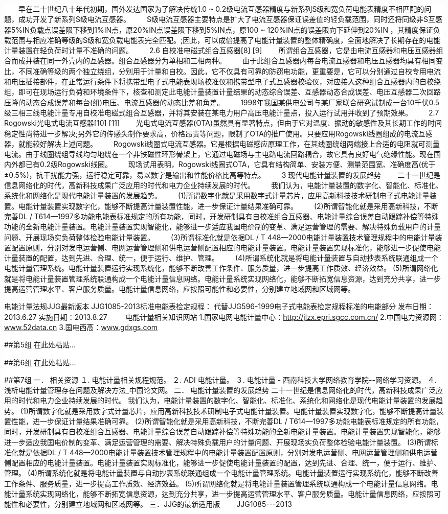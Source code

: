 　　早在二十世纪八十年代初期，国外发达国家为了解决传统1.0 ~ 0.2级电流互感器精度与新系列S级和宽负荷电能表精度不相匹配的问题，成功开发了新系列S级电流互感器。
　　S级电流互感器主要特点是扩大了电流互感器保证误差值的轻负载范围，同时还将同级非S互感器5%ⅠN负载点误差限下移到1%ⅠN点，原20%ⅠN点误差限下移到5%ⅠN点，原100 ~ 120%ⅠN点的误差限向下延伸到20%ⅠN ，其精度保证负载范围与相应准确等级的S级和宽负载电能表完全匹配。;因此，可以成倍提高了电能计量装置的整体精确度，全面地解决了长期存在的电能计量装置在轻负荷时计量不准确的问题。
　　2.6 自校准电磁式组合互感器[8] [9]
　　所谓组合互感器，它是由电流互感器和电压互感器组合而成并装在同一外壳内的互感器。组合互感器分为单相和三相两种。
　　由于此组合互感器内每台电流互感器和电压互感器均具有相同变比，不同准确等级的两个独立绕组，分别用于计量和自校。因此，它不仅具有可靠的防窃电功能，更重要是，它可以分别通过自校专用电流和电压插接部件，在正常运行条件下将携带型电子式电能表现场校准仪和携带型电子式互感器校验仪，对应接入这种组合互感器内的自校绕组，即可在现场运行负荷和环境条件下，核查和测定此电能计量装置计量结果的动态综合误差、互感器动态合成误差、电压互感器二次回路压降的动态合成误差和每台(组)电压、电流互感器的动态比差和角差。
　　1998年我国某供电公司与某厂家联合研究试制成一台10千伏0.5级三相三线电能计量专用自校准电磁式组合互感器，并将其安装在某电力用户高压电能计量点，投入运行试用并收到了预期效果。
　　2.7 Rogowski光电式电流互感器[10] [11]
　　光电式电流互感器(OTA)虽然具有显著特点，但由于它对温度、振动的敏感性及其长期工作的时间稳定性尚待进一步解决;另外它的传感头制作要求高，价格昂贵等问题，限制了OTA的推广使用。只要应用Rogowski线圈组成的电流互感器，就能较好解决上述问题。
　　Rogowski线圈式电流互感器。它是根据电磁感应原理工作，在其线圈绕组两端接上合适的电阻就可测量电流。由于线圈绕组导线均匀地绕在一个非铁磁性环形骨架上，它通过电磁场与主电路电流回路耦合，故它具有良好电气绝缘性能。现在国内外都已有0.2级Rogowski线圈。
　　现场试用表明，Rogowski线圈式OTA，它具有结构简单、安装方便、测量范围宽、准确度高(优于±0.5%)，抗干扰能力强，运行稳定可靠，易以数字是输出和性能价格比高等特点。
　　3 现代电能计量装置的发展趋势
　　二十一世纪是信息网络化的时代，高新科技成果广泛应用的时代和电力企业持续发展的时代。
　　我们认为，电能计量装置的数字化、智能化、标准化、系统化和网络化是现代电能计量装置的发展趋势。
　　(1)所谓数字化就是采用数字式计量芯片，应用高新科技技术研制电子式电能计量装置。电能计量装置实现数字化，能够不断提高计量装置性能，进一步保证计量结果准确可靠。
　　(2)所谓智能化就是采用高新科技，不断完善DL / T614—1997多功能电能表标准规定的所有功能，同时，开发研制具有自校准组合互感器、电能计量综合误差自动跟踪补偿等特殊功能的全新电能计量装置。电能计量装置实现智能化，能够进一步适应我国电价制的变革、满足运营管理的需要、解决特殊负载用户的计量问题、开展现场实负荷整体检验电能计量装置。
　　(3)所谓标准化就是依据DL / T 448—2000电能计量装置技术管理规程中的电能计量装置配置原则，分别对发电运营侧、电网运营管理侧和供电运营侧配置相应的电能计量装置。电能计量装置实现标准化，能够进一步促使电能计量装置的配置，达到先进、合理、统一，便于运行、维护、管理。
　　(4)所谓系统化就是将电能计量装置与自动抄表系统联通组成一个电能计量管理系统。电能计量装置运行实现系统化，能够不断改善工作条件、服务质量，进一步提高工作质效、经济效益。
(5)所谓网络化就是将电能计量装置管理系统联通构成一个电能计量信息网络。电能计量系统实现网络化，能够不断拓宽信息资源，达到充分共享，进一步提高运营管理水平、客户服务质量。电能计量信息网络，应按照可能性和必要性，分别建立地域网和区域网等。

电能计量法规JJG最新版本
JJG1085-2013标准电能表检定规程：
代替JJG596-1999电子式电能表检定规程标准的电能部分
发布日期：2013.6.27
实施日期：2013.8.27
　　
电能计量相关知识网站
1.国家电网电能计量中心：http://jlzx.epri.sgcc.com.cn/
2.中国电力资源网：www.52data.cn
3.国电西高：www.gdxgs.com

##第5组
在此处粘贴...

##第6组
在此处粘贴...

##第7组
一．	相关资源
１.	电能计量相关规程规范。
２.	ADI 电能计量。
３.	电能计量 - 西南科技大学网络教育学院--网络学习资源。
４.	浅析电能计量管理存在问题及解决方法_中国论文网。
二．	电能计量装置的发展趋势
二十一世纪是信息网络化的时代，高新科技成果广泛应用的时代和电力企业持续发展的时代。
我们认为，电能计量装置的数字化、智能化、标准化、系统化和网络化是现代电能计量装置的发展趋势。
(1)所谓数字化就是采用数字式计量芯片，应用高新科技技术研制电子式电能计量装置。电能计量装置实现数字化，能够不断提高计量装置性能，进一步保证计量结果准确可靠。
(2)所谓智能化就是采用高新科技，不断完善DL / T614—1997多功能电能表标准规定的所有功能，同时，开发研制具有自校准组合互感器、电能计量综合误差自动跟踪补偿等特殊功能的全新电能计量装置。电能计量装置实现智能化，能够进一步适应我国电价制的变革、满足运营管理的需要、解决特殊负载用户的计量问题、开展现场实负荷整体检验电能计量装置。
(3)所谓标准化就是依据DL / T 448—2000电能计量装置技术管理规程中的电能计量装置配置原则，分别对发电运营侧、电网运营管理侧和供电运营侧配置相应的电能计量装置。电能计量装置实现标准化，能够进一步促使电能计量装置的配置，达到先进、合理、统一，便于运行、维护、管理。
(4)所谓系统化就是将电能计量装置与自动抄表系统联通组成一个电能计量管理系统。电能计量装置运行实现系统化，能够不断改善工作条件、服务质量，进一步提高工作质效、经济效益。
(5)所谓网络化就是将电能计量装置管理系统联通构成一个电能计量信息网络。电能计量系统实现网络化，能够不断拓宽信息资源，达到充分共享，进一步提高运营管理水平、客户服务质量。电能计量信息网络，应按照可能性和必要性，分别建立地域网和区域网等。
三．JJG的最新适用版
　　JJG1085---2013
